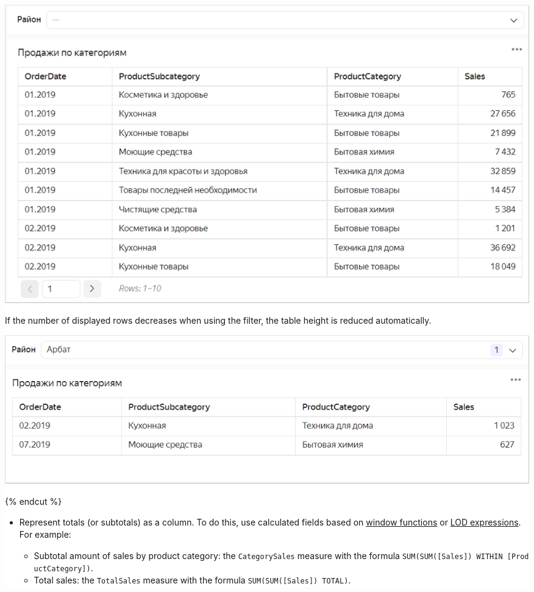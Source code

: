   ![table-auto-height-2](../../_assets/datalens/visualization-ref/table-chart/table-auto-height-2.png)

  If the number of displayed rows decreases when using the filter, the table height is reduced automatically.

  ![table-auto-height-3](../../_assets/datalens/visualization-ref/table-chart/table-auto-height-3.png)

  {% endcut %}

* Represent totals (or subtotals) as a column. To do this, use calculated fields based on [window functions](../concepts/window-function-tutorial.md) or [LOD expressions](../concepts/lod-aggregation.md). For example:

  * Subtotal amount of sales by product category: the `CategorySales` measure with the formula `SUM(SUM([Sales]) WITHIN [ProductCategory])`.
  * Total sales: the `TotalSales` measure with the formula `SUM(SUM([Sales]) TOTAL)`.
